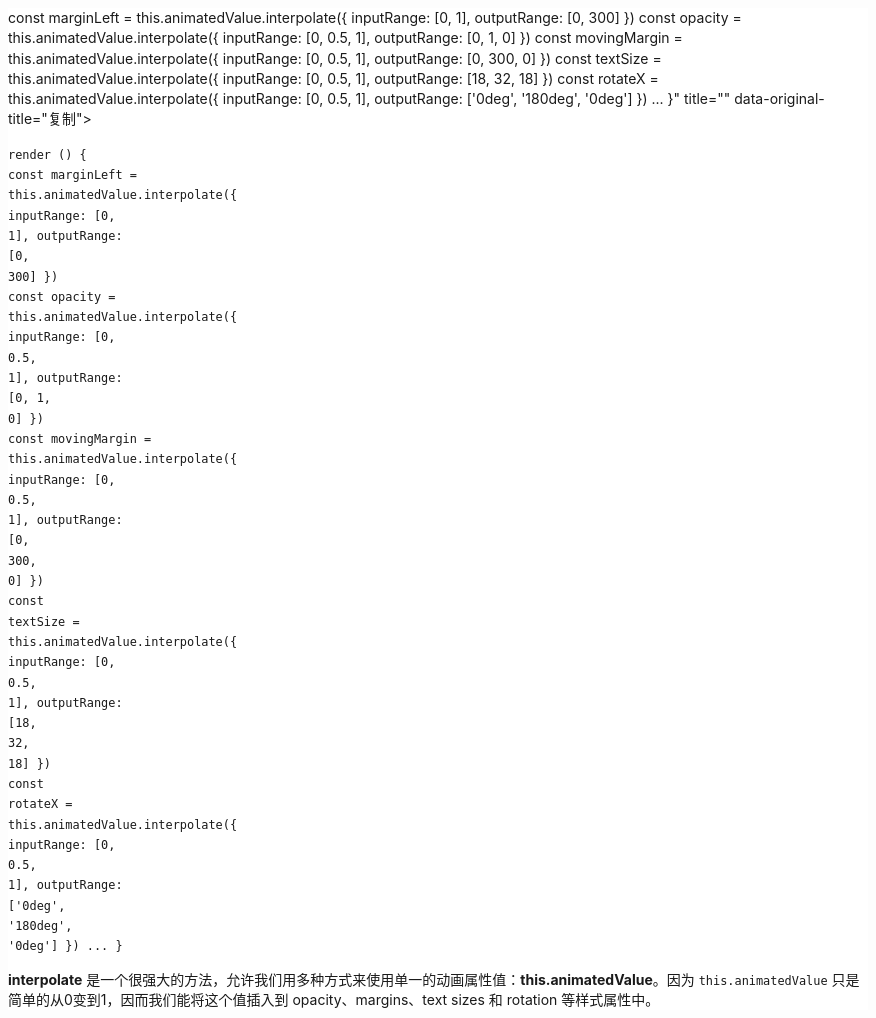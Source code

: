   const marginLeft = this.animatedValue.interpolate({
    inputRange: [0, 1],
    outputRange: [0, 300]
  })
  const opacity = this.animatedValue.interpolate({
    inputRange: [0, 0.5, 1],
    outputRange: [0, 1, 0]
  })
  const movingMargin = this.animatedValue.interpolate({
    inputRange: [0, 0.5, 1],
    outputRange: [0, 300, 0]
  })
  const textSize = this.animatedValue.interpolate({
    inputRange: [0, 0.5, 1],
    outputRange: [18, 32, 18]
  })
  const rotateX = this.animatedValue.interpolate({
    inputRange: [0, 0.5, 1],
    outputRange: ['0deg', '180deg', '0deg']
  })
...
}" title="" data-original-title="复制"></span>
      <span type="button" class="saveToNote code-tool" data-toggle="tooltip" data-placement="top" title="" data-original-title="放进笔记"></span>
      </div>
      </div><pre class="hljs processing"><code>render () { 
  <span class="hljs-keyword">const</span> marginLeft = <span class="hljs-keyword">this</span>.animatedValue.interpolate({
    inputRange: [<span class="hljs-number">0</span>, <span class="hljs-number">1</span>],
    outputRange: [<span class="hljs-number">0</span>, <span class="hljs-number">300</span>]
  })
  <span class="hljs-keyword">const</span> opacity = <span class="hljs-keyword">this</span>.animatedValue.interpolate({
    inputRange: [<span class="hljs-number">0</span>, <span class="hljs-number">0.5</span>, <span class="hljs-number">1</span>],
    outputRange: [<span class="hljs-number">0</span>, <span class="hljs-number">1</span>, <span class="hljs-number">0</span>]
  })
  <span class="hljs-keyword">const</span> movingMargin = <span class="hljs-keyword">this</span>.animatedValue.interpolate({
    inputRange: [<span class="hljs-number">0</span>, <span class="hljs-number">0.5</span>, <span class="hljs-number">1</span>],
    outputRange: [<span class="hljs-number">0</span>, <span class="hljs-number">300</span>, <span class="hljs-number">0</span>]
  })
  <span class="hljs-keyword">const</span> <span class="hljs-built_in">textSize</span> = <span class="hljs-keyword">this</span>.animatedValue.interpolate({
    inputRange: [<span class="hljs-number">0</span>, <span class="hljs-number">0.5</span>, <span class="hljs-number">1</span>],
    outputRange: [<span class="hljs-number">18</span>, <span class="hljs-number">32</span>, <span class="hljs-number">18</span>]
  })
  <span class="hljs-keyword">const</span> <span class="hljs-built_in">rotateX</span> = <span class="hljs-keyword">this</span>.animatedValue.interpolate({
    inputRange: [<span class="hljs-number">0</span>, <span class="hljs-number">0.5</span>, <span class="hljs-number">1</span>],
    outputRange: [<span class="hljs-string">'0deg'</span>, <span class="hljs-string">'180deg'</span>, <span class="hljs-string">'0deg'</span>]
  })
...
}</code></pre>
<p><strong>interpolate</strong> 是一个很强大的方法，允许我们用多种方式来使用单一的动画属性值：<strong>this.animatedValue</strong>。因为 <code>this.animatedValue</code> 只是简单的从0变到1，因而我们能将这个值插入到 opacity、margins、text sizes 和 rotation 等样式属性中。</p>